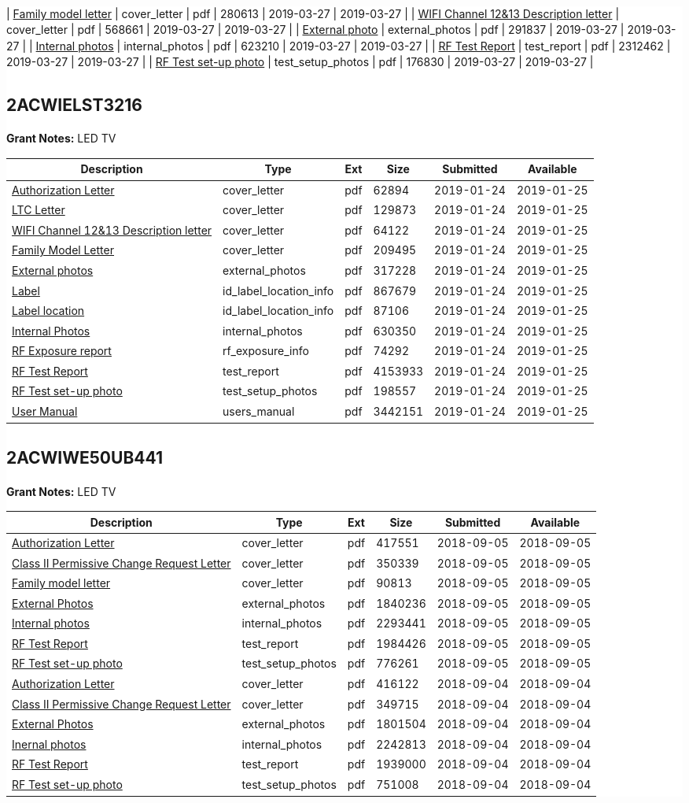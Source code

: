 | [Family model letter](2ACWIWE50UB44/a506685b4d71041c6b03ef719f25e451/4216029.pdf) | cover_letter | pdf | 280613 | 2019-03-27 | 2019-03-27 |
| [WIFI Channel 12&13 Description letter](2ACWIWE50UB44/a506685b4d71041c6b03ef719f25e451/4216030.pdf) | cover_letter | pdf | 568661 | 2019-03-27 | 2019-03-27 |
| [External photo](2ACWIWE50UB44/a506685b4d71041c6b03ef719f25e451/4216031.pdf) | external_photos | pdf | 291837 | 2019-03-27 | 2019-03-27 |
| [Internal photos](2ACWIWE50UB44/a506685b4d71041c6b03ef719f25e451/4216032.pdf) | internal_photos | pdf | 623210 | 2019-03-27 | 2019-03-27 |
| [RF Test Report](2ACWIWE50UB44/a506685b4d71041c6b03ef719f25e451/4216033.pdf) | test_report | pdf | 2312462 | 2019-03-27 | 2019-03-27 |
| [RF Test set-up photo](2ACWIWE50UB44/a506685b4d71041c6b03ef719f25e451/4216034.pdf) | test_setup_photos | pdf | 176830 | 2019-03-27 | 2019-03-27 |
## 2ACWIELST3216
**Grant Notes:** LED TV

| Description | Type | Ext | Size | Submitted | Available |
| ----------- | ---- | --- | ---- | --------- | --------- |
| [Authorization Letter](2ACWIELST3216/13b2fd576329fee940ca2e139f6757e6/4143673.pdf) | cover_letter | pdf | 62894 | 2019-01-24 | 2019-01-25 |
| [LTC Letter](2ACWIELST3216/13b2fd576329fee940ca2e139f6757e6/4143674.pdf) | cover_letter | pdf | 129873 | 2019-01-24 | 2019-01-25 |
| [WIFI Channel 12&13 Description letter](2ACWIELST3216/13b2fd576329fee940ca2e139f6757e6/4143675.pdf) | cover_letter | pdf | 64122 | 2019-01-24 | 2019-01-25 |
| [Family Model Letter](2ACWIELST3216/13b2fd576329fee940ca2e139f6757e6/4143676.pdf) | cover_letter | pdf | 209495 | 2019-01-24 | 2019-01-25 |
| [External photos](2ACWIELST3216/13b2fd576329fee940ca2e139f6757e6/4143677.pdf) | external_photos | pdf | 317228 | 2019-01-24 | 2019-01-25 |
| [Label](2ACWIELST3216/13b2fd576329fee940ca2e139f6757e6/4143678.pdf) | id_label_location_info | pdf | 867679 | 2019-01-24 | 2019-01-25 |
| [Label location](2ACWIELST3216/13b2fd576329fee940ca2e139f6757e6/4143679.pdf) | id_label_location_info | pdf | 87106 | 2019-01-24 | 2019-01-25 |
| [Internal Photos](2ACWIELST3216/13b2fd576329fee940ca2e139f6757e6/4143680.pdf) | internal_photos | pdf | 630350 | 2019-01-24 | 2019-01-25 |
| [RF Exposure report](2ACWIELST3216/13b2fd576329fee940ca2e139f6757e6/4143682.pdf) | rf_exposure_info | pdf | 74292 | 2019-01-24 | 2019-01-25 |
| [RF Test Report](2ACWIELST3216/13b2fd576329fee940ca2e139f6757e6/4143685.pdf) | test_report | pdf | 4153933 | 2019-01-24 | 2019-01-25 |
| [RF Test set-up photo](2ACWIELST3216/13b2fd576329fee940ca2e139f6757e6/4143686.pdf) | test_setup_photos | pdf | 198557 | 2019-01-24 | 2019-01-25 |
| [User Manual](2ACWIELST3216/13b2fd576329fee940ca2e139f6757e6/4143684.pdf) | users_manual | pdf | 3442151 | 2019-01-24 | 2019-01-25 |
## 2ACWIWE50UB441
**Grant Notes:** LED TV

| Description | Type | Ext | Size | Submitted | Available |
| ----------- | ---- | --- | ---- | --------- | --------- |
| [Authorization Letter](2ACWIWE50UB441/c184180d719ed1e0c02453e9517720f6/3990740.pdf) | cover_letter | pdf | 417551 | 2018-09-05 | 2018-09-05 |
| [Class II Permissive Change Request Letter](2ACWIWE50UB441/c184180d719ed1e0c02453e9517720f6/3990741.pdf) | cover_letter | pdf | 350339 | 2018-09-05 | 2018-09-05 |
| [Family model letter](2ACWIWE50UB441/c184180d719ed1e0c02453e9517720f6/3990742.pdf) | cover_letter | pdf | 90813 | 2018-09-05 | 2018-09-05 |
| [External Photos](2ACWIWE50UB441/c184180d719ed1e0c02453e9517720f6/3990743.pdf) | external_photos | pdf | 1840236 | 2018-09-05 | 2018-09-05 |
| [Internal photos](2ACWIWE50UB441/c184180d719ed1e0c02453e9517720f6/3990744.pdf) | internal_photos | pdf | 2293441 | 2018-09-05 | 2018-09-05 |
| [RF Test Report](2ACWIWE50UB441/c184180d719ed1e0c02453e9517720f6/3990745.pdf) | test_report | pdf | 1984426 | 2018-09-05 | 2018-09-05 |
| [RF Test set-up photo](2ACWIWE50UB441/c184180d719ed1e0c02453e9517720f6/3990746.pdf) | test_setup_photos | pdf | 776261 | 2018-09-05 | 2018-09-05 |
| [Authorization Letter](2ACWIWE50UB441/f92a187e019220c141ded4f010028ce3/3989231.pdf) | cover_letter | pdf | 416122 | 2018-09-04 | 2018-09-04 |
| [Class II Permissive Change Request Letter](2ACWIWE50UB441/f92a187e019220c141ded4f010028ce3/3989232.pdf) | cover_letter | pdf | 349715 | 2018-09-04 | 2018-09-04 |
| [External Photos](2ACWIWE50UB441/f92a187e019220c141ded4f010028ce3/3989233.pdf) | external_photos | pdf | 1801504 | 2018-09-04 | 2018-09-04 |
| [Inernal photos](2ACWIWE50UB441/f92a187e019220c141ded4f010028ce3/3989234.pdf) | internal_photos | pdf | 2242813 | 2018-09-04 | 2018-09-04 |
| [RF Test Report](2ACWIWE50UB441/f92a187e019220c141ded4f010028ce3/3989235.pdf) | test_report | pdf | 1939000 | 2018-09-04 | 2018-09-04 |
| [RF Test set-up photo](2ACWIWE50UB441/f92a187e019220c141ded4f010028ce3/3989236.pdf) | test_setup_photos | pdf | 751008 | 2018-09-04 | 2018-09-04 |